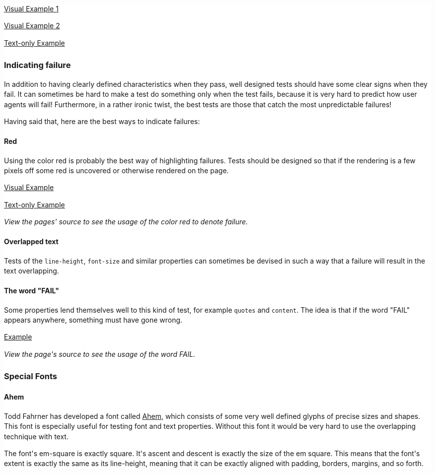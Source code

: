 [Visual Example 1][identical-visual-1]

[Visual Example 2][identical-visual-2]

[Text-only Example][identical-text]

### Indicating failure

In addition to having clearly defined characteristics when
they pass, well designed tests should have some clear signs when
they fail. It can sometimes be hard to make a test do something only
when the test fails, because it is very hard to predict how user
agents will fail! Furthermore, in a rather ironic twist, the best
tests are those that catch the most unpredictable failures!

Having said that, here are the best ways to indicate failures:

#### Red

Using the color red is probably the best way of highlighting
failures. Tests should be designed so that if the rendering is a few
pixels off some red is uncovered or otherwise rendered on the page.

[Visual Example][red-visual]

[Text-only Example][red-text]

_View the pages' source to see the usage of the color
red to denote failure._

#### Overlapped text

Tests of the `line-height`, `font-size` and similar properties can
sometimes be devised in such a way that a failure will result in the
text overlapping.

#### The word "FAIL"

Some properties lend themselves well to this kind of test, for
example `quotes` and `content`. The idea is that if the word "FAIL"
appears anywhere, something must have gone wrong.

[Example][fail-example]

_View the page's source to see the usage of the word FAIL._

### Special Fonts

#### Ahem
Todd Fahrner has developed a font called [Ahem][ahem-readme], which
consists of some very well defined glyphs of precise sizes and
shapes. This font is especially useful for testing font and text
properties. Without this font it would be very hard to use the
overlapping technique with text.

The font's em-square is exactly square. It's ascent and descent is
exactly the size of the em square. This means that the font's extent
is exactly the same as its line-height, meaning that it can be
exactly aligned with padding, borders, margins, and so forth.


[test-format]: ./test-format-guidelines.html
[reftests]: ./reftests.html
[scripttests]: ./testharness-documentation.html
[identical-renderings]: http://test.csswg.org/source/css21/syntax/escapes-000.xht
[green-background]: http://test.csswg.org/source/css21/syntax/escapes-002.xht
[no-red-1]: http://test.csswg.org/source/css21/positioning/abspos-containing-block-003.xht
[no-red-2]: http://test.csswg.org/source/css21/tables/border-conflict-w-079.xht
[described-alignment]: http://test.csswg.org/source/css21/margin-padding-clear/margin-collapse-clear-007.xht
[overlapping]: http://test.csswg.org/source/css21/tables/table-anonymous-objects-021.xht
[imprecise-1]: http://test.csswg.org/source/css21/tables/border-style-inset-001.xht
[imprecise-2]: http://test.csswg.org/source/css21/text/text-decoration-001.xht
[green-page]: http://www.hixie.ch/tests/adhoc/css/background/18.xml
[green-paragraph]: http://www.hixie.ch/tests/adhoc/css/fonts/size/002.xml
[identical-visual-1]: http://test.csswg.org/source/css21/floats-clear/margin-collapse-123.xht
[identical-visual-2]: http://test.csswg.org/source/css21/normal-flow/inlines-016.xht
[identical-text]: http://test.csswg.org/source/css21/fonts/shand-font-000.xht
[red-visual]: http://test.csswg.org/source/css21/positioning/absolute-replaced-height-018.xht
[red-text]: http://test.csswg.org/source/css21/syntax/comments-003.xht
[fail-example]: http://test.csswg.org/source/css21/positioning/abspos-overflow-005.xht
[ahem-example]: http://test.csswg.org/source/css21/positioning/absolute-non-replaced-width-001.xht
[ahem-readme]: http://www.w3.org/Style/CSS/Test/Fonts/Ahem/README
[download-ahem]: http://www.w3.org/Style/CSS/Test/Fonts/Ahem/AHEM____.TTF
[long-test]: http://www.hixie.ch/tests/evil/mixed/lineheight3.html
[unobvious-test]: http://www.w3.org/Style/CSS/Test/CSS1/current/sec525.htm